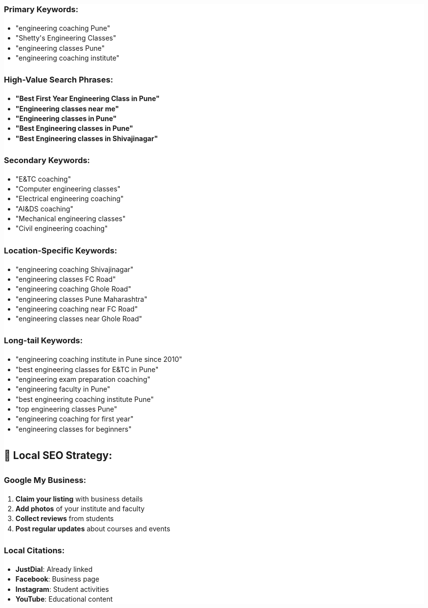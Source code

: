 ### **Primary Keywords:**
- "engineering coaching Pune"
- "Shetty's Engineering Classes"
- "engineering classes Pune"
- "engineering coaching institute"

### **High-Value Search Phrases:**
- **"Best First Year Engineering Class in Pune"**
- **"Engineering classes near me"**
- **"Engineering classes in Pune"**
- **"Best Engineering classes in Pune"**
- **"Best Engineering classes in Shivajinagar"**

### **Secondary Keywords:**
- "E&TC coaching"
- "Computer engineering classes"
- "Electrical engineering coaching"
- "AI&DS coaching"
- "Mechanical engineering classes"
- "Civil engineering coaching"

### **Location-Specific Keywords:**
- "engineering coaching Shivajinagar"
- "engineering classes FC Road"
- "engineering coaching Ghole Road"
- "engineering classes Pune Maharashtra"
- "engineering coaching near FC Road"
- "engineering classes near Ghole Road"

### **Long-tail Keywords:**
- "engineering coaching institute in Pune since 2010"
- "best engineering classes for E&TC in Pune"
- "engineering exam preparation coaching"
- "engineering faculty in Pune"
- "best engineering coaching institute Pune"
- "top engineering classes Pune"
- "engineering coaching for first year"
- "engineering classes for beginners"

## 📱 Local SEO Strategy:

### **Google My Business:**
1. **Claim your listing** with business details
2. **Add photos** of your institute and faculty
3. **Collect reviews** from students
4. **Post regular updates** about courses and events

### **Local Citations:**
- **JustDial**: Already linked
- **Facebook**: Business page
- **Instagram**: Student activities
- **YouTube**: Educational content
